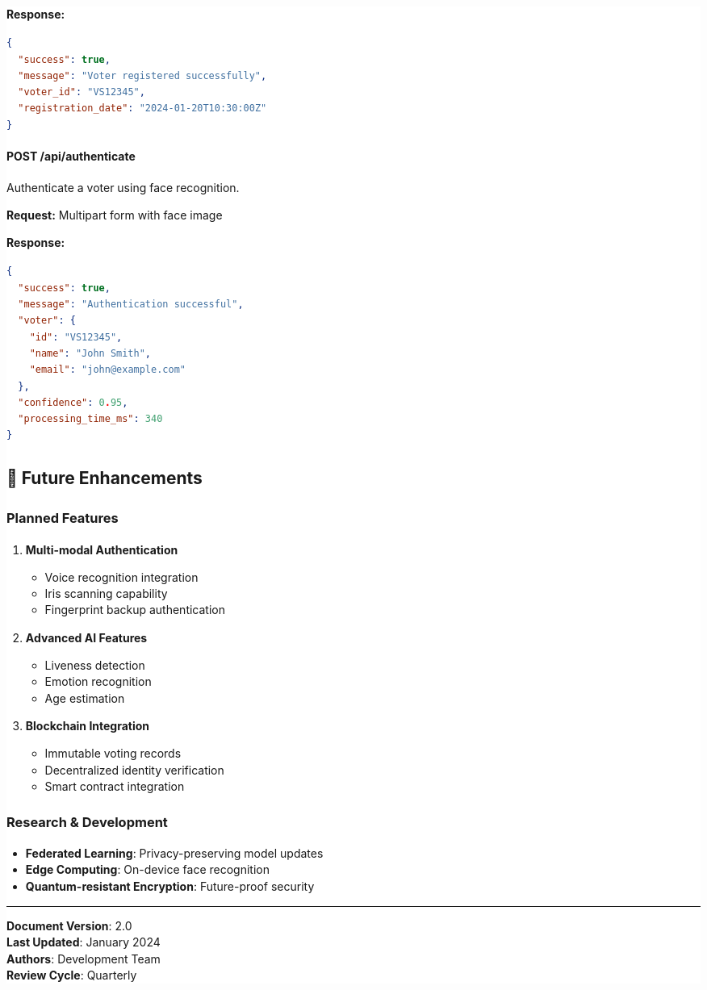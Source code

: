 **Response:**
```json
{
  "success": true,
  "message": "Voter registered successfully",
  "voter_id": "VS12345",
  "registration_date": "2024-01-20T10:30:00Z"
}
```

#### POST /api/authenticate
Authenticate a voter using face recognition.

**Request:** Multipart form with face image

**Response:**
```json
{
  "success": true,
  "message": "Authentication successful",
  "voter": {
    "id": "VS12345",
    "name": "John Smith",
    "email": "john@example.com"
  },
  "confidence": 0.95,
  "processing_time_ms": 340
}
```

## 🎯 Future Enhancements

### Planned Features
1. **Multi-modal Authentication**
   - Voice recognition integration
   - Iris scanning capability
   - Fingerprint backup authentication

2. **Advanced AI Features**
   - Liveness detection
   - Emotion recognition
   - Age estimation

3. **Blockchain Integration**
   - Immutable voting records
   - Decentralized identity verification
   - Smart contract integration

### Research & Development
- **Federated Learning**: Privacy-preserving model updates
- **Edge Computing**: On-device face recognition
- **Quantum-resistant Encryption**: Future-proof security

---

**Document Version**: 2.0  
**Last Updated**: January 2024  
**Authors**: Development Team  
**Review Cycle**: Quarterly